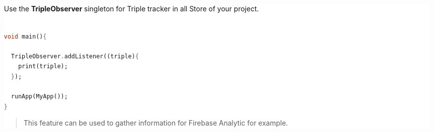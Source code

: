 Use the **TripleObserver** singleton for Triple tracker in all Store of your project.

```dart

void main(){
  
  TripleObserver.addListener((triple){
    print(triple);
  });

  runApp(MyApp());
}
```

> This feature can be used to gather information for Firebase Analytic for example.
